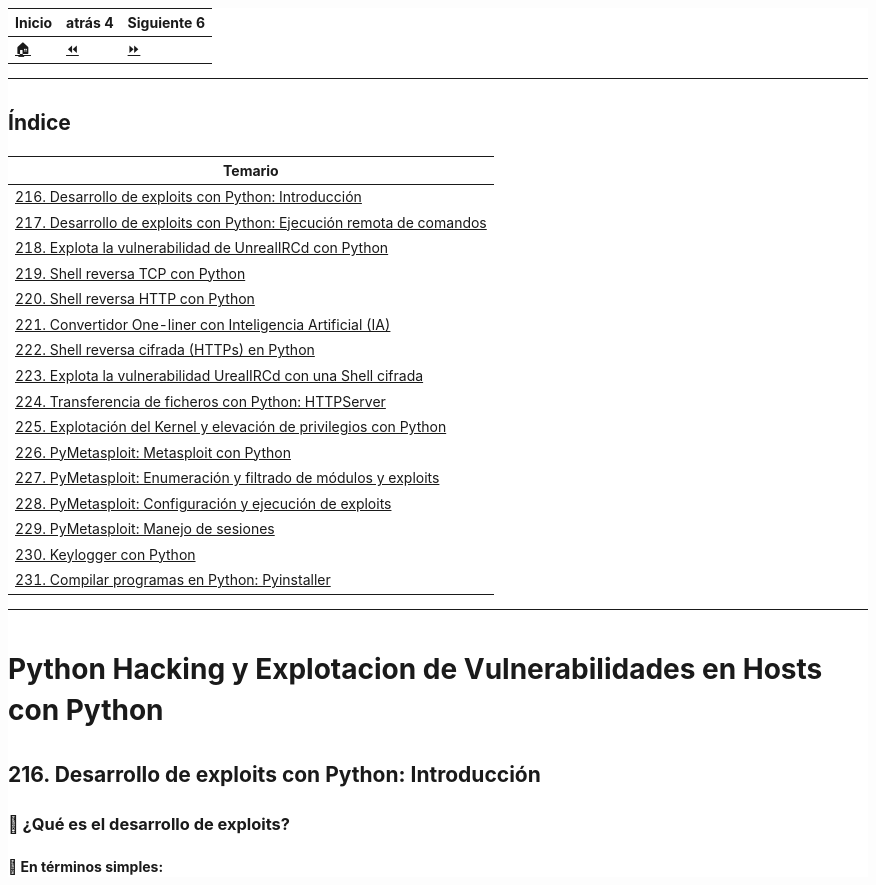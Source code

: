 | **Inicio**         | **atrás 4**                                                     | **Siguiente 6**                                                              |
| ------------------ | --------------------------------------------------------------- | ---------------------------------------------------------------------------- |
| [🏠](../README.md) | [⏪](./4_4_Analisis_de_vulnerabilidades_en_Hosts_con_Python.md) | [⏩](./4_6_Python_Hacking_y_Explotacion_de_redes_informaticas_con_Python.md) |

---

## **Índice**

| Temario                                                                                                                                     |
| ------------------------------------------------------------------------------------------------------------------------------------------- |
| [216. Desarrollo de exploits con Python: Introducción](#216-desarrollo-de-exploits-con-python-introducción)                                 |
| [217. Desarrollo de exploits con Python: Ejecución remota de comandos](#217-desarrollo-de-exploits-con-python-ejecución-remota-de-comandos) |
| [218. Explota la vulnerabilidad de UnrealIRCd con Python](#218-explota-la-vulnerabilidad-de-unrealircd-con-python)                          |
| [219. Shell reversa TCP con Python](#219-shell-reversa-tcp-con-python)                                                                      |
| [220. Shell reversa HTTP con Python](#220-shell-reversa-http-con-python)                                                                    |
| [221. Convertidor One-liner con Inteligencia Artificial (IA)](#221-convertidor-one-liner-con-inteligencia-artificial-ia)                    |
| [222. Shell reversa cifrada (HTTPs) en Python](#222-shell-reversa-cifrada-https-en-python)                                                  |
| [223. Explota la vulnerabilidad UrealIRCd con una Shell cifrada](#223-explota-la-vulnerabilidad-urealircd-con-una-shell-cifrada)            |
| [224. Transferencia de ficheros con Python: HTTPServer](#224-transferencia-de-ficheros-con-python-httpserver)                               |
| [225. Explotación del Kernel y elevación de privilegios con Python](#225-explotación-del-kernel-y-elevación-de-privilegios-con-python)      |
| [226. PyMetasploit: Metasploit con Python](#226-pymetasploit-metasploit-con-python)                                                         |
| [227. PyMetasploit: Enumeración y filtrado de módulos y exploits](#227-pymetasploit-enumeración-y-filtrado-de-módulos-y-exploits)           |
| [228. PyMetasploit: Configuración y ejecución de exploits](#228-pymetasploit-configuración-y-ejecución-de-exploits)                         |
| [229. PyMetasploit: Manejo de sesiones](#229-pymetasploit-manejo-de-sesiones)                                                               |
| [230. Keylogger con Python](#230-keylogger-con-python)                                                                                      |
| [231. Compilar programas en Python: Pyinstaller](#231-compilar-programas-en-python-pyinstaller)                                             |

---

# **Python Hacking y Explotacion de Vulnerabilidades en Hosts con Python**

## **216. Desarrollo de exploits con Python: Introducción**

### 🔐 ¿Qué es el desarrollo de exploits?

#### 🧠 En términos simples:
